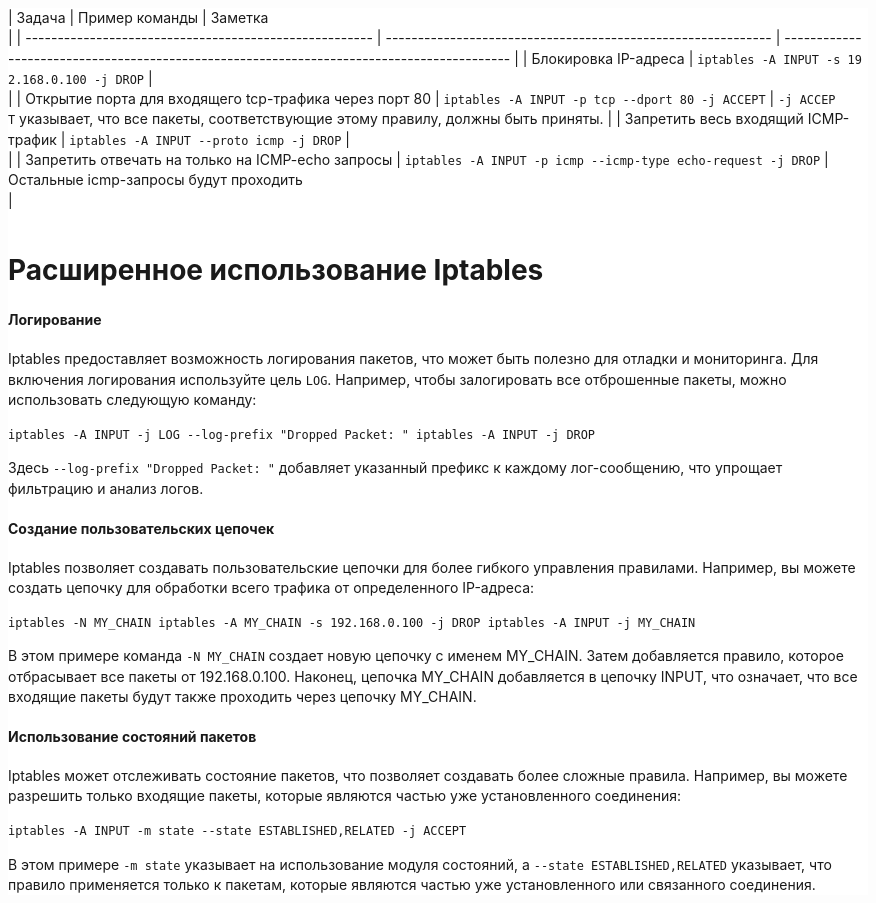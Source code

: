 | Задача                                                 | Пример команды                                               | Заметка                                                                                    
|
| ------------------------------------------------------ | ------------------------------------------------------------ | 
------------------------------------------------------------------------------------------ |
| Блокировка IP-адреса                                   | `iptables -A INPUT -s 192.168.0.100 -j DROP`                 |                                                                                            
|
| Открытие порта для входящего tcp-трафика через порт 80 | `iptables -A INPUT -p tcp --dport 80 -j ACCEPT`              | `-j ACCEPT` указывает, что все пакеты, 
соответствующие этому правилу, должны быть приняты. |
| Запретить весь входящий ICMP-трафик                    | `iptables -A INPUT --proto icmp -j DROP`                     |                                                                                            
|
| Запретить отвечать на только на ICMP-echo запросы      | `iptables -A INPUT -p icmp --icmp-type echo-request -j DROP` | Остальные icmp-запросы будут проходить                                                     
|

# Расширенное использование Iptables

#### Логирование

Iptables предоставляет возможность логирования пакетов, что может быть полезно для отладки и мониторинга. Для включения логирования используйте цель `LOG`. Например, чтобы 
залогировать все отброшенные пакеты, можно использовать следующую команду:

`iptables -A INPUT -j LOG --log-prefix "Dropped Packet: " iptables -A INPUT -j DROP` 

Здесь `--log-prefix "Dropped Packet: "` добавляет указанный префикс к каждому лог-сообщению, что упрощает фильтрацию и анализ логов.

#### Создание пользовательских цепочек

Iptables позволяет создавать пользовательские цепочки для более гибкого управления правилами. Например, вы можете создать цепочку для обработки всего трафика от 
определенного IP-адреса:

`iptables -N MY_CHAIN iptables -A MY_CHAIN -s 192.168.0.100 -j DROP iptables -A INPUT -j MY_CHAIN` 

В этом примере команда `-N MY_CHAIN` создает новую цепочку с именем MY_CHAIN. Затем добавляется правило, которое отбрасывает все пакеты от 192.168.0.100. Наконец, цепочка 
MY_CHAIN добавляется в цепочку INPUT, что означает, что все входящие пакеты будут также проходить через цепочку MY_CHAIN.

#### Использование состояний пакетов

Iptables может отслеживать состояние пакетов, что позволяет создавать более сложные правила. Например, вы можете разрешить только входящие пакеты, которые являются частью 
уже установленного соединения:

`iptables -A INPUT -m state --state ESTABLISHED,RELATED -j ACCEPT` 

В этом примере `-m state` указывает на использование модуля состояний, а `--state ESTABLISHED,RELATED` указывает, что правило применяется только к пакетам, которые являются 
частью уже установленного или связанного соединения.
